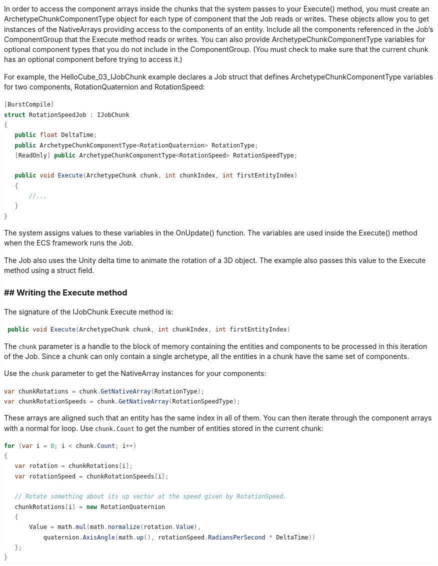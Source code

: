 In order to access the component arrays inside the chunks that the system passes to your Execute() method, you must create an ArchetypeChunkComponentType<T> object for each type of component that the Job reads or writes. These objects allow you to get instances of the NativeArrays providing access to the components of an entity. Include all the components referenced in the Job’s ComponentGroup that the Execute method reads or writes. You can also provide ArchetypeChunkComponentType variables for optional component types that you do not include in the ComponentGroup. (You must check to make sure that the current chunk has an optional component before trying to access it.)

For example, the HelloCube_03_IJobChunk example declares a Job struct that defines ArchetypeChunkComponentType<T> variables for two components, RotationQuaternion and RotationSpeed:

``` c#
[BurstCompile]
struct RotationSpeedJob : IJobChunk
{
   public float DeltaTime;
   public ArchetypeChunkComponentType<RotationQuaternion> RotationType;
   [ReadOnly] public ArchetypeChunkComponentType<RotationSpeed> RotationSpeedType;

   public void Execute(ArchetypeChunk chunk, int chunkIndex, int firstEntityIndex)
   {
       //...
   }
}
```

The system assigns values to these variables in the OnUpdate() function. The variables are used inside the Execute() method when the ECS framework runs the Job.

The Job also uses the Unity delta time to animate the rotation of a 3D object. The example also passes this value to the Execute method using a struct field.  

### ## Writing the Execute method

The signature of the IJobChunk Execute method is:

``` c#
 public void Execute(ArchetypeChunk chunk, int chunkIndex, int firstEntityIndex)
```

The `chunk` parameter is a handle to the block of memory containing the entities and components to be processed in this iteration of the Job. Since a chunk can only contain a single archetype, all the entities in a chunk have the same set of components. 

Use the `chunk` parameter to get the NativeArray instances for your components:

``` c#
var chunkRotations = chunk.GetNativeArray(RotationType);
var chunkRotationSpeeds = chunk.GetNativeArray(RotationSpeedType);
```

These arrays are aligned such that an entity has the same index in all of them. You can then iterate through the component arrays with a normal for loop. Use `chunk.Count` to get the number of entities stored in the current chunk:

``` c#
for (var i = 0; i < chunk.Count; i++)
{
   var rotation = chunkRotations[i];
   var rotationSpeed = chunkRotationSpeeds[i];

   // Rotate something about its up vector at the speed given by RotationSpeed.
   chunkRotations[i] = new RotationQuaternion
   {
       Value = math.mul(math.normalize(rotation.Value),
           quaternion.AxisAngle(math.up(), rotationSpeed.RadiansPerSecond * DeltaTime))
   };
}
```
